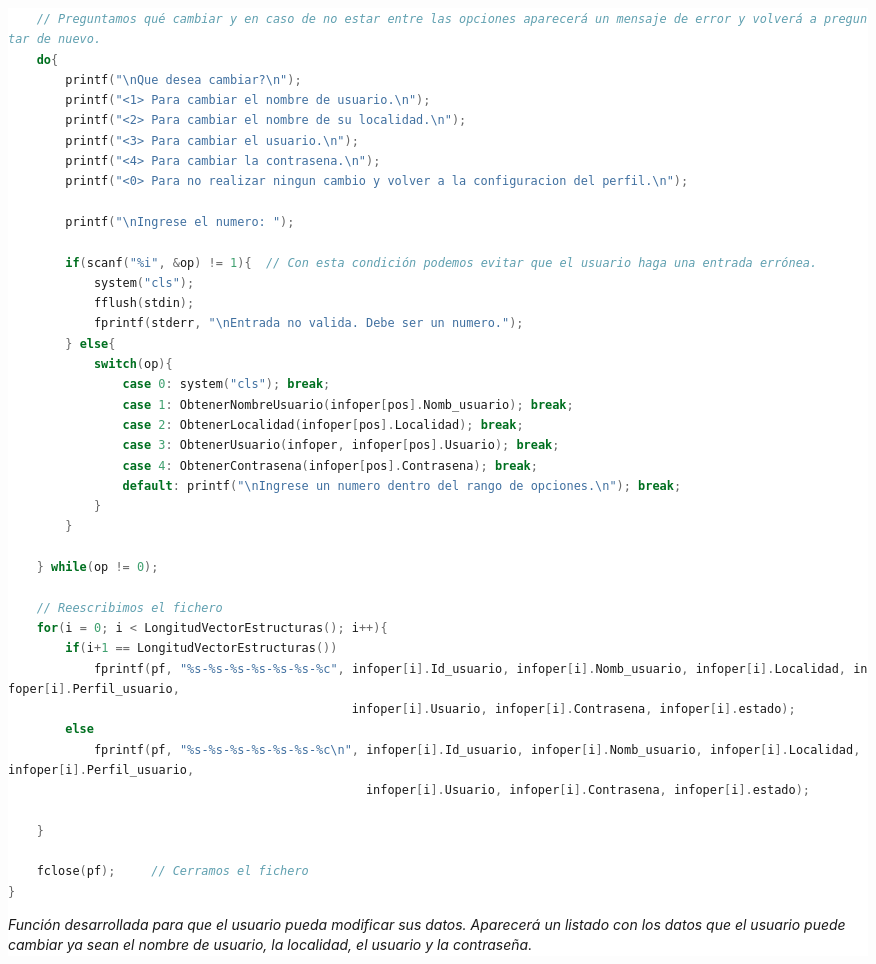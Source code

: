 ```C
    // Preguntamos qué cambiar y en caso de no estar entre las opciones aparecerá un mensaje de error y volverá a preguntar de nuevo.
    do{
        printf("\nQue desea cambiar?\n");
        printf("<1> Para cambiar el nombre de usuario.\n");
        printf("<2> Para cambiar el nombre de su localidad.\n");
        printf("<3> Para cambiar el usuario.\n");
        printf("<4> Para cambiar la contrasena.\n");
        printf("<0> Para no realizar ningun cambio y volver a la configuracion del perfil.\n");
        
        printf("\nIngrese el numero: ");
        
        if(scanf("%i", &op) != 1){  // Con esta condición podemos evitar que el usuario haga una entrada errónea.
            system("cls");
            fflush(stdin);
            fprintf(stderr, "\nEntrada no valida. Debe ser un numero.");
        } else{
            switch(op){
                case 0: system("cls"); break;   
                case 1: ObtenerNombreUsuario(infoper[pos].Nomb_usuario); break;
                case 2: ObtenerLocalidad(infoper[pos].Localidad); break;
                case 3: ObtenerUsuario(infoper, infoper[pos].Usuario); break;
                case 4: ObtenerContrasena(infoper[pos].Contrasena); break;
                default: printf("\nIngrese un numero dentro del rango de opciones.\n"); break;
            }
        }

    } while(op != 0);

    // Reescribimos el fichero
    for(i = 0; i < LongitudVectorEstructuras(); i++){
        if(i+1 == LongitudVectorEstructuras())
            fprintf(pf, "%s-%s-%s-%s-%s-%s-%c", infoper[i].Id_usuario, infoper[i].Nomb_usuario, infoper[i].Localidad, infoper[i].Perfil_usuario,
                                                infoper[i].Usuario, infoper[i].Contrasena, infoper[i].estado);
        else
            fprintf(pf, "%s-%s-%s-%s-%s-%s-%c\n", infoper[i].Id_usuario, infoper[i].Nomb_usuario, infoper[i].Localidad, infoper[i].Perfil_usuario,
                                                  infoper[i].Usuario, infoper[i].Contrasena, infoper[i].estado);

    }

    fclose(pf);     // Cerramos el fichero
}
```

*Función desarrollada para que el usuario pueda modificar sus datos. Aparecerá un listado con los datos que el usuario puede cambiar ya sean el nombre de usuario, la localidad, el usuario y la contraseña.*
